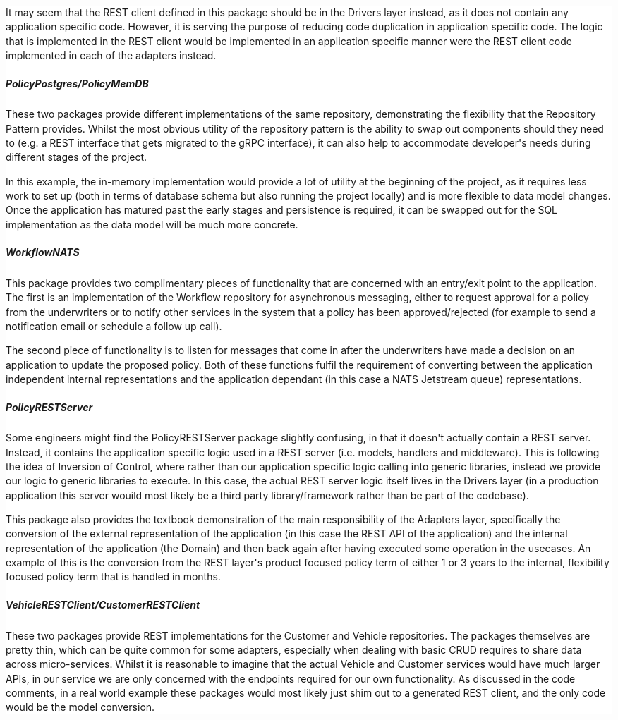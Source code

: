 It may seem that the REST client defined in this package should be in the Drivers layer instead, as it does not contain any application specific code. However, it is serving the purpose of reducing code duplication in application specific code. The logic that is implemented in the REST client would be implemented in an application specific manner were the REST client code implemented in each of the adapters instead.

##### PolicyPostgres/PolicyMemDB

These two packages provide different implementations of the same repository, demonstrating the flexibility that the Repository Pattern provides. Whilst the most obvious utility of the repository pattern is the ability to swap out components should they need to (e.g. a REST interface that gets migrated to the gRPC interface), it can also help to accommodate developer's needs during different stages of the project.

In this example, the in-memory implementation would provide a lot of utility at the beginning of the project, as it requires less work to set up (both in terms of database schema but also running the project locally) and is more flexible to data model changes. Once the application has matured past the early stages and persistence is required, it can be swapped out for the SQL implementation as the data model will be much more concrete.

##### WorkflowNATS

This package provides two complimentary pieces of functionality that are concerned with an entry/exit point to the application. The first is an implementation of the Workflow repository for asynchronous messaging, either to request approval for a policy from the underwriters or to notify other services in the system that a policy has been approved/rejected (for example to send a notification email or schedule a follow up call).

The second piece of functionality is to listen for messages that come in after the underwriters have made a decision on an application to update the proposed policy. Both of these functions fulfil the requirement of converting between the application independent internal representations and the application dependant (in this case a NATS Jetstream queue) representations.

##### PolicyRESTServer

Some engineers might find the PolicyRESTServer package slightly confusing, in that it doesn't actually contain a REST server. Instead, it contains the application specific logic used in a REST server (i.e. models, handlers and middleware). This is following the idea of Inversion of Control, where rather than our application specific logic calling into generic libraries, instead we provide our logic to generic libraries to execute. In this case, the actual REST server logic itself lives in the Drivers layer (in a production application this server wouild most likely be a third party library/framework rather than be part of the codebase).

This package also provides the textbook demonstration of the main responsibility of the Adapters layer, specifically the conversion of the external representation of the application (in this case the REST API of the application) and the internal representation of the application (the Domain) and then back again after having executed some operation in the usecases. An example of this is the conversion from the REST layer's product focused policy term of either 1 or 3 years to the internal, flexibility focused policy term that is handled in months.

##### VehicleRESTClient/CustomerRESTClient

These two packages provide REST implementations for the Customer and Vehicle repositories. The packages themselves are pretty thin, which can be quite common for some adapters, especially when dealing with basic CRUD requires to share data across micro-services. Whilst it is reasonable to imagine that the actual Vehicle and Customer services would have much larger APIs, in our service we are only concerned with the endpoints required for our own functionality. As discussed in the code comments, in a real world example these packages would most likely just shim out to a generated REST client, and the only code would be the model conversion.
